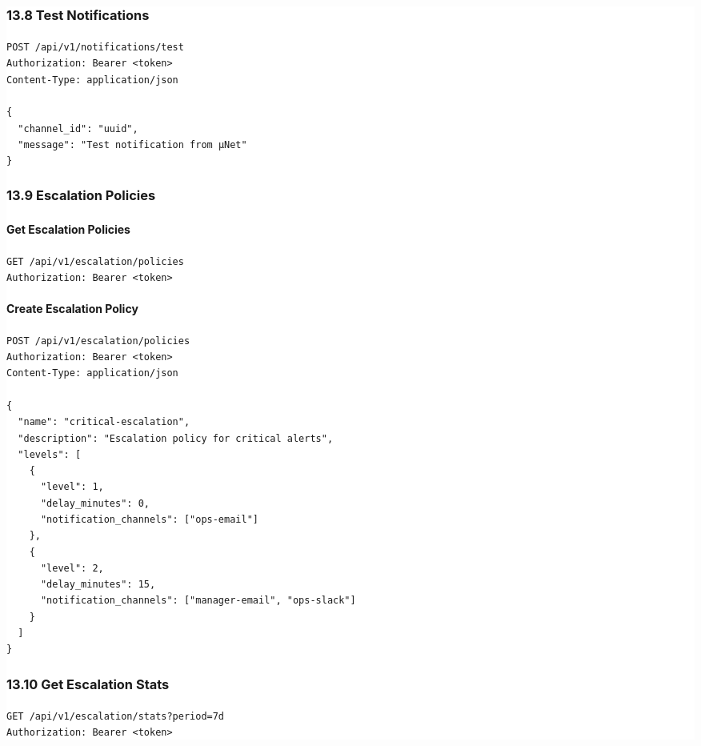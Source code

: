 ```http
```

### 13.8 Test Notifications

```http
POST /api/v1/notifications/test
Authorization: Bearer <token>
Content-Type: application/json

{
  "channel_id": "uuid",
  "message": "Test notification from μNet"
}
```

### 13.9 Escalation Policies

#### Get Escalation Policies

```http
GET /api/v1/escalation/policies
Authorization: Bearer <token>
```

#### Create Escalation Policy

```http
POST /api/v1/escalation/policies
Authorization: Bearer <token>
Content-Type: application/json

{
  "name": "critical-escalation",
  "description": "Escalation policy for critical alerts",
  "levels": [
    {
      "level": 1,
      "delay_minutes": 0,
      "notification_channels": ["ops-email"]
    },
    {
      "level": 2,
      "delay_minutes": 15,
      "notification_channels": ["manager-email", "ops-slack"]
    }
  ]
}
```

### 13.10 Get Escalation Stats

```http
GET /api/v1/escalation/stats?period=7d
Authorization: Bearer <token>
```
